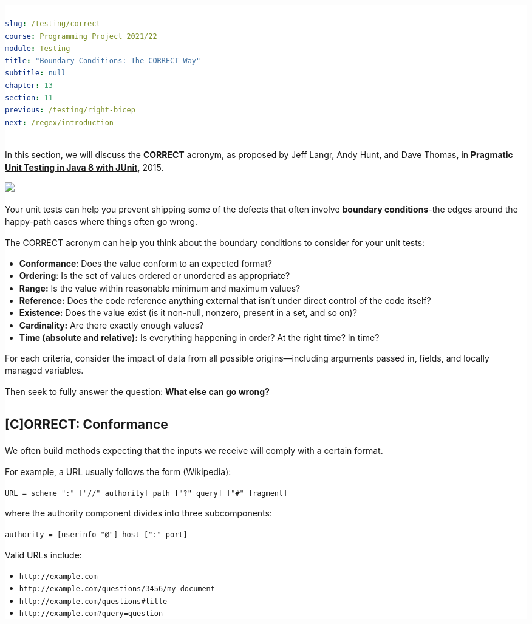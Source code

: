 ```yaml
---
slug: /testing/correct
course: Programming Project 2021/22
module: Testing
title: "Boundary Conditions: The CORRECT Way"
subtitle: null
chapter: 13
section: 11
previous: /testing/right-bicep
next: /regex/introduction
---
```


In this section, we will discuss the **CORRECT** acronym, as proposed by Jeff Langr, Andy Hunt, and Dave Thomas, in **[Pragmatic Unit Testing in Java 8 with JUnit](https://ubz-primo.hosted.exlibrisgroup.com/permalink/f/pok0fm/39UBZ_ALMA_DS51260958870001241)**, 2015. 

![](https://images-na.ssl-images-amazon.com/images/I/81EocPQDPiL.jpg)

Your unit tests can help you prevent shipping some of the defects that often involve **boundary conditions**-the edges around the happy-path cases where things often go wrong.

The CORRECT acronym can help you think about the boundary conditions to consider for your unit tests:
- **Conformance**: Does the value conform to an expected format?
- **Ordering**: Is the set of values ordered or unordered as appropriate?
- **Range:** Is the value within reasonable minimum and maximum values?
- **Reference:** Does the code reference anything external that isn’t under direct control of the code itself?
- **Existence:** Does the value exist (is it non-null, nonzero, present in a set, and so on)?
- **Cardinality:** Are there exactly enough values?
- **Time (absolute and relative):** Is everything happening in order? At the right time? In time?

For each criteria, consider the impact of data from all possible origins—including arguments passed in, fields, and locally managed variables. 

Then seek to fully answer the question: **What else can go wrong?**



## [C]ORRECT: Conformance

We often build methods expecting that the inputs we receive will comply with a certain format. 

For example, a URL usually follows the form ([Wikipedia](https://en.wikipedia.org/wiki/URL)):

`URL = scheme ":" ["//" authority] path ["?" query] ["#" fragment]`

where the authority component divides into three subcomponents:

`authority = [userinfo "@"] host [":" port]`

Valid URLs include:
- `http://example.com`
- `http://example.com/questions/3456/my-document`
- `http://example.com/questions#title`
- `http://example.com?query=question`
